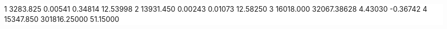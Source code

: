 <tr>
<td style="text-align:center;">
1
</td>
<td style="text-align:center;">
3283.825
</td>
<td style="text-align:center;">
0.00541
</td>
<td style="text-align:center;">
0.34814
</td>
<td style="text-align:center;">
12.53998
</td>
</tr>
<tr>
<td style="text-align:center;">
2
</td>
<td style="text-align:center;">
13931.450
</td>
<td style="text-align:center;">
0.00243
</td>
<td style="text-align:center;">
0.01073
</td>
<td style="text-align:center;">
12.58250
</td>
</tr>
<tr>
<td style="text-align:center;">
3
</td>
<td style="text-align:center;">
16018.000
</td>
<td style="text-align:center;">
32067.38628
</td>
<td style="text-align:center;">
4.43030
</td>
<td style="text-align:center;">
-0.36742
</td>
</tr>
<tr>
<td style="text-align:center;">
4
</td>
<td style="text-align:center;">
15347.850
</td>
<td style="text-align:center;">
301816.25000
</td>
<td style="text-align:center;">
51.15000
</td>